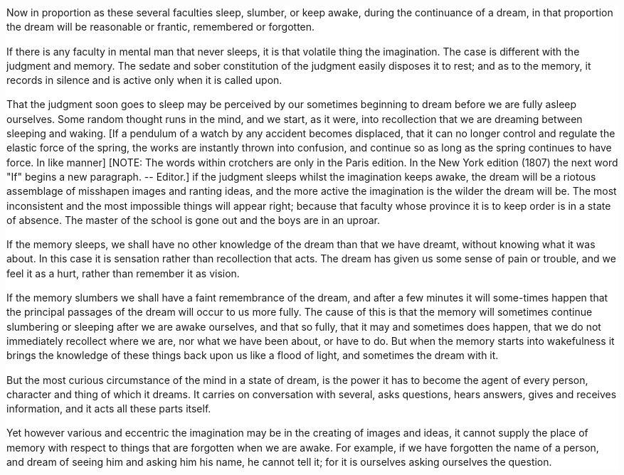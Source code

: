  <p>     Now in proportion as these several faculties sleep, slumber,
 or keep awake, during the continuance of a dream, in that
 proportion the dream will be reasonable or frantic, remembered or 
 forgotten.</p>
 
 <p>     If there is any faculty in mental man that never sleeps, it is
 that volatile thing the imagination. The case is different with the
 judgment and memory. The sedate and sober constitution of the
 judgment easily disposes it to rest; and as to the memory, it
 records in silence and is active only when it is called upon.</p>
 
 <p>     That the judgment soon goes to sleep may be perceived by our
 sometimes beginning to dream before we are fully asleep ourselves.
 Some random thought runs in the mind, and we start, as it were,
 into recollection that we are dreaming between sleeping and waking.
 [If a pendulum of a watch by any accident becomes displaced, that
 it can no longer control and regulate the elastic force of the
 spring, the works are instantly thrown into confusion, and continue
 so as long as the spring continues to have force. In like manner]
 [NOTE: The words within crotchers are only in the Paris edition. In
 the New York edition (1807) the next word "If" begins a new
 paragraph. -- Editor.] if the judgment sleeps whilst the
 imagination keeps awake, the dream will be a riotous assemblage of
 misshapen images and ranting ideas, and the more active the
 imagination is the wilder the dream will be. The most inconsistent
 and the most impossible things will appear right; because that
 faculty whose province it is to keep order is in a state of
 absence. The master of the school is gone out and the boys are in
 an uproar.</p>
 
 <p>     If the memory sleeps, we shall have no other knowledge of the
 dream than that we have dreamt, without knowing what it was about.
 In this case it is sensation rather than recollection that acts.
 The dream has given us some sense of pain or trouble, and we feel
 it as a hurt, rather than remember it as vision.</p>
 
 <p>     If the memory slumbers we shall have a faint remembrance of
 the dream, and after a few minutes it will some-times happen that
 the principal passages of the dream will occur to us more fully.
 The cause of this is that the memory will sometimes continue
 slumbering or sleeping after we are awake ourselves, and that so
 fully, that it may and sometimes does happen, that we do not
 immediately recollect where we are, nor what we have been about, or
 have to do. But when the memory starts into wakefulness it brings
 the knowledge of these things back upon us like a flood of light,
 and sometimes the dream with it.</p>
 
 <p>     But the most curious circumstance of the mind in a state of
 dream, is the power it has to become the agent of every person,
 character and thing of which it dreams. It carries on conversation
 with several, asks questions, hears answers, gives and receives
 information, and it acts all these parts itself.</p>
 
 <p>     Yet however various and eccentric the imagination may be in
 the creating of images and ideas, it cannot supply the place of
 memory with respect to things that are forgotten when we are awake.
 For example, if we have forgotten the name of a person, and dream
 of seeing him and asking him his name, he cannot tell it; for it is
 ourselves asking ourselves the question.</p>
 